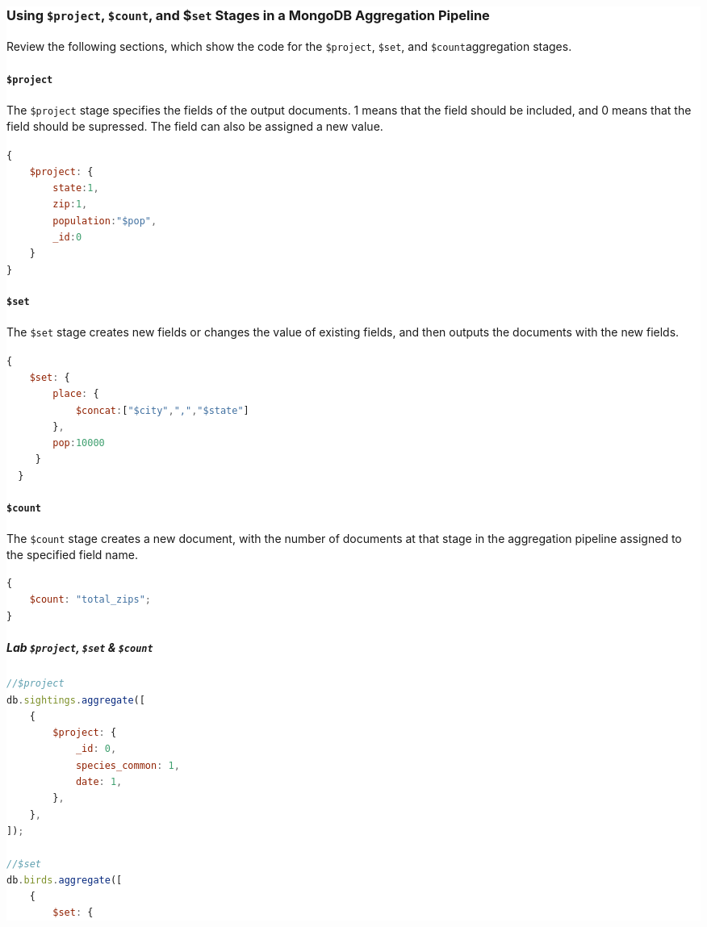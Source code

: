 ### Using `$project`, `$count`, and $`set` Stages in a MongoDB Aggregation Pipeline

Review the following sections, which show the code for the `$project`, `$set`, and `$count`aggregation stages.

#### `$project`

The `$project` stage specifies the fields of the output documents. 1 means that the field should be included, and 0 means that the field should be supressed. The field can also be assigned a new value.

```javascript
{
    $project: {
        state:1,
        zip:1,
        population:"$pop",
        _id:0
    }
}
```

#### `$set`

The `$set` stage creates new fields or changes the value of existing fields, and then outputs the documents with the new fields.

```javascript
{
    $set: {
        place: {
            $concat:["$city",",","$state"]
        },
        pop:10000
     }
  }
```

#### `$count`

The `$count` stage creates a new document, with the number of documents at that stage in the aggregation pipeline assigned to the specified field name.

```javascript
{
    $count: "total_zips";
}
```

##### Lab `$project`, `$set` & `$count`

```javascript
//$project
db.sightings.aggregate([
    {
        $project: {
            _id: 0,
            species_common: 1,
            date: 1,
        },
    },
]);

//$set
db.birds.aggregate([
    {
        $set: {
```